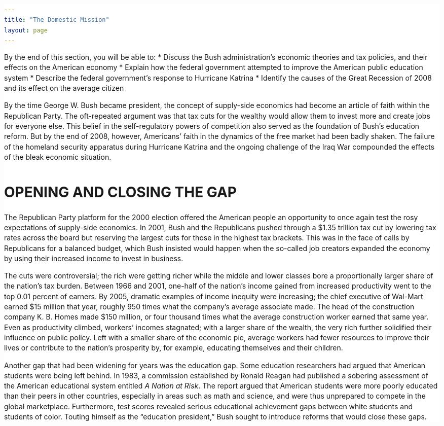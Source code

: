 ```yaml
---
title: "The Domestic Mission"
layout: page
---
```



<div data-type="abstract" markdown="1">
By the end of this section, you will be able to:
* Discuss the Bush administration’s economic theories and tax policies, and their effects on the American economy
* Explain how the federal government attempted to improve the American public education system
* Describe the federal government’s response to Hurricane Katrina
* Identify the causes of the Great Recession of 2008 and its effect on the average citizen

</div>

By the time George W. Bush became president, the concept of supply-side economics had become an article of faith within the Republican Party. The oft-repeated argument was that tax cuts for the wealthy would allow them to invest more and create jobs for everyone else. This belief in the self-regulatory powers of competition also served as the foundation of Bush’s education reform. But by the end of 2008, however, Americans’ faith in the dynamics of the free market had been badly shaken. The failure of the homeland security apparatus during Hurricane Katrina and the ongoing challenge of the Iraq War compounded the effects of the bleak economic situation.

# OPENING AND CLOSING THE GAP

The Republican Party platform for the 2000 election offered the American people an opportunity to once again test the rosy expectations of supply-side economics. In 2001, Bush and the Republicans pushed through a $1.35 trillion tax cut by lowering tax rates across the board but reserving the largest cuts for those in the highest tax brackets. This was in the face of calls by Republicans for a balanced budget, which Bush insisted would happen when the so-called job creators expanded the economy by using their increased income to invest in business.

The cuts were controversial; the rich were getting richer while the middle and lower classes bore a proportionally larger share of the nation’s tax burden. Between 1966 and 2001, one-half of the nation’s income gained from increased productivity went to the top 0.01 percent of earners. By 2005, dramatic examples of income inequity were increasing; the chief executive of Wal-Mart earned $15 million that year, roughly 950 times what the company’s average associate made. The head of the construction company K. B. Homes made $150 million, or four thousand times what the average construction worker earned that same year. Even as productivity climbed, workers’ incomes stagnated; with a larger share of the wealth, the very rich further solidified their influence on public policy. Left with a smaller share of the economic pie, average workers had fewer resources to improve their lives or contribute to the nation’s prosperity by, for example, educating themselves and their children.

Another gap that had been widening for years was the education gap. Some education researchers had argued that American students were being left behind. In 1983, a commission established by Ronald Reagan had published a sobering assessment of the American educational system entitled *A Nation at Risk*. The report argued that American students were more poorly educated than their peers in other countries, especially in areas such as math and science, and were thus unprepared to compete in the global marketplace. Furthermore, test scores revealed serious educational achievement gaps between white students and students of color. Touting himself as the “education president,” Bush sought to introduce reforms that would close these gaps.
